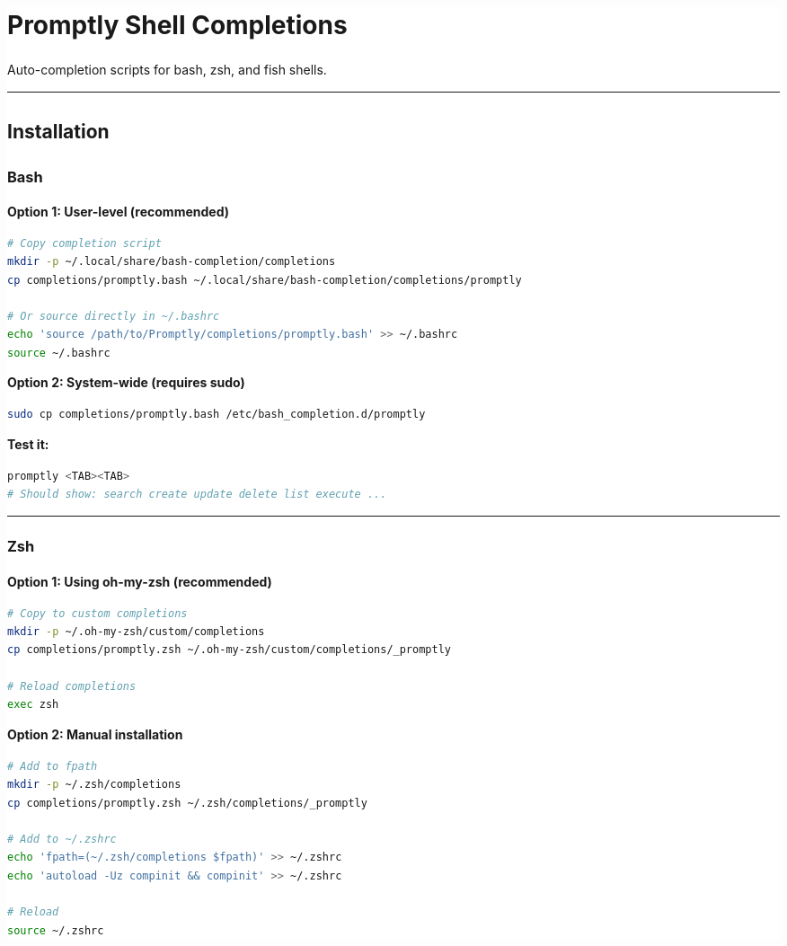 # Promptly Shell Completions

Auto-completion scripts for bash, zsh, and fish shells.

---

## Installation

### Bash

**Option 1: User-level (recommended)**
```bash
# Copy completion script
mkdir -p ~/.local/share/bash-completion/completions
cp completions/promptly.bash ~/.local/share/bash-completion/completions/promptly

# Or source directly in ~/.bashrc
echo 'source /path/to/Promptly/completions/promptly.bash' >> ~/.bashrc
source ~/.bashrc
```

**Option 2: System-wide (requires sudo)**
```bash
sudo cp completions/promptly.bash /etc/bash_completion.d/promptly
```

**Test it:**
```bash
promptly <TAB><TAB>
# Should show: search create update delete list execute ...
```

---

### Zsh

**Option 1: Using oh-my-zsh (recommended)**
```zsh
# Copy to custom completions
mkdir -p ~/.oh-my-zsh/custom/completions
cp completions/promptly.zsh ~/.oh-my-zsh/custom/completions/_promptly

# Reload completions
exec zsh
```

**Option 2: Manual installation**
```zsh
# Add to fpath
mkdir -p ~/.zsh/completions
cp completions/promptly.zsh ~/.zsh/completions/_promptly

# Add to ~/.zshrc
echo 'fpath=(~/.zsh/completions $fpath)' >> ~/.zshrc
echo 'autoload -Uz compinit && compinit' >> ~/.zshrc

# Reload
source ~/.zshrc
```

